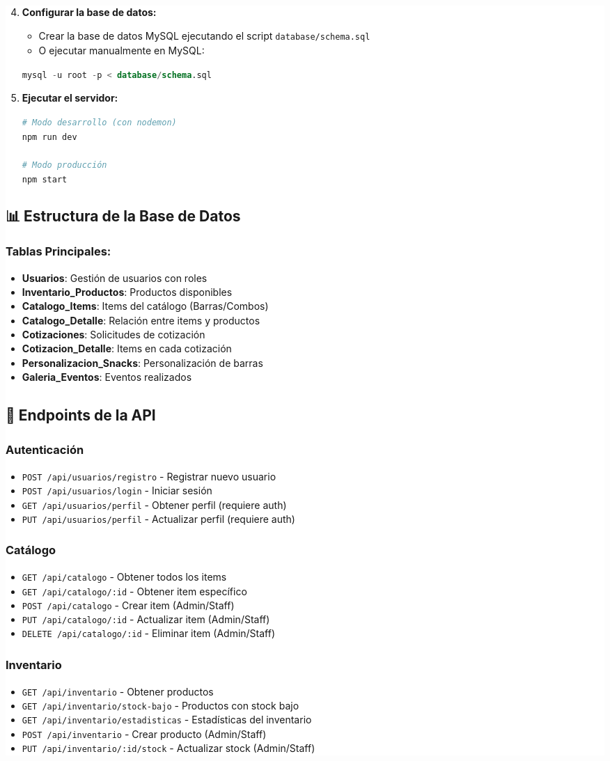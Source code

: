 4. **Configurar la base de datos:**
   - Crear la base de datos MySQL ejecutando el script `database/schema.sql`
   - O ejecutar manualmente en MySQL:
   ```sql
   mysql -u root -p < database/schema.sql
   ```

5. **Ejecutar el servidor:**
   ```bash
   # Modo desarrollo (con nodemon)
   npm run dev
   
   # Modo producción
   npm start
   ```

## 📊 Estructura de la Base de Datos

### Tablas Principales:
- **Usuarios**: Gestión de usuarios con roles
- **Inventario_Productos**: Productos disponibles
- **Catalogo_Items**: Items del catálogo (Barras/Combos)
- **Catalogo_Detalle**: Relación entre items y productos
- **Cotizaciones**: Solicitudes de cotización
- **Cotizacion_Detalle**: Items en cada cotización
- **Personalizacion_Snacks**: Personalización de barras
- **Galeria_Eventos**: Eventos realizados

## 🔗 Endpoints de la API

### Autenticación
- `POST /api/usuarios/registro` - Registrar nuevo usuario
- `POST /api/usuarios/login` - Iniciar sesión
- `GET /api/usuarios/perfil` - Obtener perfil (requiere auth)
- `PUT /api/usuarios/perfil` - Actualizar perfil (requiere auth)

### Catálogo
- `GET /api/catalogo` - Obtener todos los items
- `GET /api/catalogo/:id` - Obtener item específico
- `POST /api/catalogo` - Crear item (Admin/Staff)
- `PUT /api/catalogo/:id` - Actualizar item (Admin/Staff)
- `DELETE /api/catalogo/:id` - Eliminar item (Admin/Staff)

### Inventario
- `GET /api/inventario` - Obtener productos
- `GET /api/inventario/stock-bajo` - Productos con stock bajo
- `GET /api/inventario/estadisticas` - Estadísticas del inventario
- `POST /api/inventario` - Crear producto (Admin/Staff)
- `PUT /api/inventario/:id/stock` - Actualizar stock (Admin/Staff)
